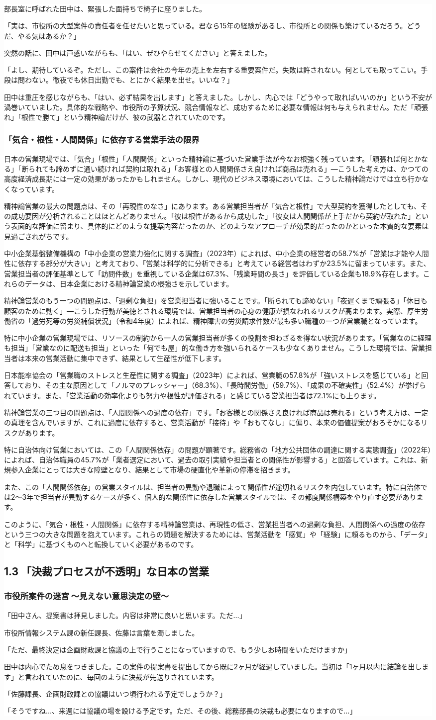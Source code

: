 部長室に呼ばれた田中は、緊張した面持ちで椅子に座りました。

「実は、市役所の大型案件の責任者を任せたいと思っている。君なら15年の経験があるし、市役所との関係も築けているだろう。どうだ、やる気はあるか？」

突然の話に、田中は戸惑いながらも、「はい、ぜひやらせてください」と答えました。

「よし、期待しているぞ。ただし、この案件は会社の今年の売上を左右する重要案件だ。失敗は許されない。何としても取ってこい。手段は問わない。徹夜でも休日出勤でも、とにかく結果を出せ。いいな？」

田中は重圧を感じながらも、「はい、必ず結果を出します」と答えました。しかし、内心では「どうやって取ればいいのか」という不安が渦巻いていました。具体的な戦略や、市役所の予算状況、競合情報など、成功するために必要な情報は何も与えられません。ただ「頑張れ」「根性で勝て」という精神論だけが、彼の武器とされていたのです。

### **「気合・根性・人間関係」に依存する営業手法の限界**

日本の営業現場では、「気合」「根性」「人間関係」といった精神論に基づいた営業手法が今なお根強く残っています。「頑張れば何とかなる」「断られても諦めずに通い続ければ契約は取れる」「お客様との人間関係さえ良ければ商品は売れる」—こうした考え方は、かつての高度経済成長期には一定の効果があったかもしれません。しかし、現代のビジネス環境においては、こうした精神論だけでは立ち行かなくなっています。

精神論営業の最大の問題点は、その「再現性のなさ」にあります。ある営業担当者が「気合と根性」で大型契約を獲得したとしても、その成功要因が分析されることはほとんどありません。「彼は根性があるから成功した」「彼女は人間関係が上手だから契約が取れた」という表面的な評価に留まり、具体的にどのような提案内容だったのか、どのようなアプローチが効果的だったのかといった本質的な要素は見過ごされがちです。

中小企業基盤整備機構の「中小企業の営業力強化に関する調査」（2023年）によれば、中小企業の経営者の58.7%が「営業は才能や人間性に依存する部分が大きい」と考えており、「営業は科学的に分析できる」と考えている経営者はわずか23.5%に留まっています。また、営業担当者の評価基準として「訪問件数」を重視している企業は67.3%、「残業時間の長さ」を評価している企業も18.9%存在します。これらのデータは、日本企業における精神論営業の根強さを示しています。

精神論営業のもう一つの問題点は、「過剰な負担」を営業担当者に強いることです。「断られても諦めない」「夜遅くまで頑張る」「休日も顧客のために動く」—こうした行動が美徳とされる環境では、営業担当者の心身の健康が損なわれるリスクが高まります。実際、厚生労働省の「過労死等の労災補償状況」（令和4年度）によれば、精神障害の労災請求件数が最も多い職種の一つが営業職となっています。

特に中小企業の営業現場では、リソースの制約から一人の営業担当者が多くの役割を担わざるを得ない状況があります。「営業なのに経理も担当」「営業なのに配送も担当」といった「何でも屋」的な働き方を強いられるケースも少なくありません。こうした環境では、営業担当者は本来の営業活動に集中できず、結果として生産性が低下します。

日本能率協会の「営業職のストレスと生産性に関する調査」（2023年）によれば、営業職の57.8%が「強いストレスを感じている」と回答しており、その主な原因として「ノルマのプレッシャー」（68.3%）、「長時間労働」（59.7%）、「成果の不確実性」（52.4%）が挙げられています。また、「営業活動の効率化よりも努力や根性が評価される」と感じている営業担当者は72.1%にも上ります。

精神論営業の三つ目の問題点は、「人間関係への過度の依存」です。「お客様との関係さえ良ければ商品は売れる」という考え方は、一定の真理を含んでいますが、これに過度に依存すると、営業活動が「接待」や「おもてなし」に偏り、本来の価値提案がおろそかになるリスクがあります。

特に自治体向け営業においては、この「人間関係依存」の問題が顕著です。総務省の「地方公共団体の調達に関する実態調査」（2022年）によれば、自治体職員の45.7%が「業者選定において、過去の取引実績や担当者との関係性が影響する」と回答しています。これは、新規参入企業にとっては大きな障壁となり、結果として市場の硬直化や革新の停滞を招きます。

また、この「人間関係依存」の営業スタイルは、担当者の異動や退職によって関係性が途切れるリスクを内包しています。特に自治体では2〜3年で担当者が異動するケースが多く、個人的な関係性に依存した営業スタイルでは、その都度関係構築をやり直す必要があります。

このように、「気合・根性・人間関係」に依存する精神論営業は、再現性の低さ、営業担当者への過剰な負担、人間関係への過度の依存という三つの大きな問題を抱えています。これらの問題を解決するためには、営業活動を「感覚」や「経験」に頼るものから、「データ」と「科学」に基づくものへと転換していく必要があるのです。

## **1.3 「決裁プロセスが不透明」な日本の営業**

### **市役所案件の迷宮 〜見えない意思決定の壁〜**

「田中さん、提案書は拝見しました。内容は非常に良いと思います。ただ…」

市役所情報システム課の新任課長、佐藤は言葉を濁しました。

「ただ、最終決定は企画財政課と協議の上で行うことになっていますので、もう少しお時間をいただけますか」

田中は内心でため息をつきました。この案件の提案書を提出してから既に2ヶ月が経過していました。当初は「1ヶ月以内に結論を出します」と言われていたのに、毎回のように決裁が先送りされています。

「佐藤課長、企画財政課との協議はいつ頃行われる予定でしょうか？」

「そうですね…、来週には協議の場を設ける予定です。ただ、その後、総務部長の決裁も必要になりますので…」
